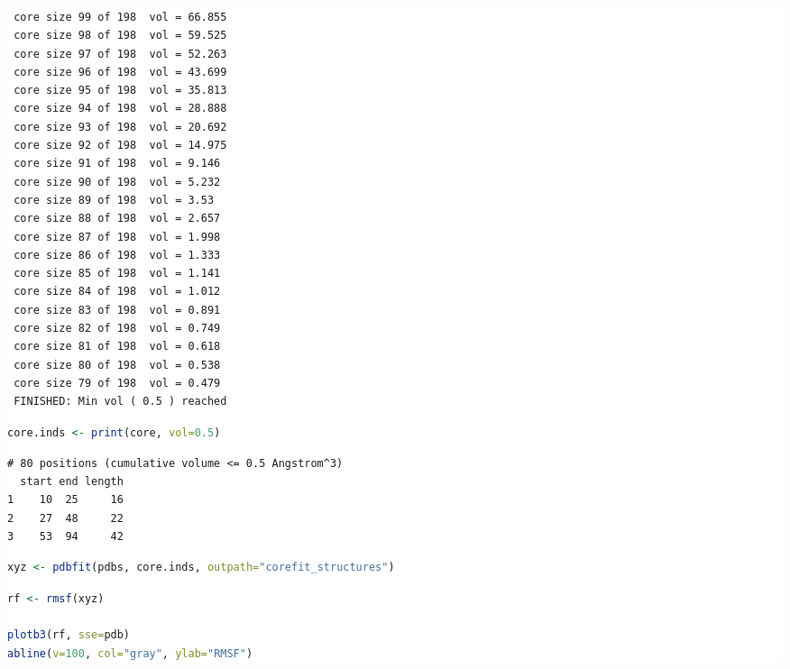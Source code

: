      core size 99 of 198  vol = 66.855 
     core size 98 of 198  vol = 59.525 
     core size 97 of 198  vol = 52.263 
     core size 96 of 198  vol = 43.699 
     core size 95 of 198  vol = 35.813 
     core size 94 of 198  vol = 28.888 
     core size 93 of 198  vol = 20.692 
     core size 92 of 198  vol = 14.975 
     core size 91 of 198  vol = 9.146 
     core size 90 of 198  vol = 5.232 
     core size 89 of 198  vol = 3.53 
     core size 88 of 198  vol = 2.657 
     core size 87 of 198  vol = 1.998 
     core size 86 of 198  vol = 1.333 
     core size 85 of 198  vol = 1.141 
     core size 84 of 198  vol = 1.012 
     core size 83 of 198  vol = 0.891 
     core size 82 of 198  vol = 0.749 
     core size 81 of 198  vol = 0.618 
     core size 80 of 198  vol = 0.538 
     core size 79 of 198  vol = 0.479 
     FINISHED: Min vol ( 0.5 ) reached

``` r
core.inds <- print(core, vol=0.5)
```

    # 80 positions (cumulative volume <= 0.5 Angstrom^3) 
      start end length
    1    10  25     16
    2    27  48     22
    3    53  94     42

``` r
xyz <- pdbfit(pdbs, core.inds, outpath="corefit_structures")
```

``` r
rf <- rmsf(xyz)

plotb3(rf, sse=pdb)
abline(v=100, col="gray", ylab="RMSF")
```

